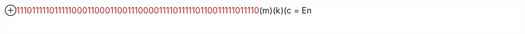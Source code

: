 </annotation></semantics></math></span><span class="katex-html" aria-hidden="true"><span class="base"><span class="strut" style="height: 3.6em; vertical-align: -1.55em;"></span><span class="mord"><span class="vlist-t vlist-t2"><span class="vlist-r"><span class="vlist" style="height: 2.05em;"><span class="" style="top: -4.05em;"><span class="pstrut" style="height: 4.05em;"></span><span class="mtable"><span class="arraycolsep" style="width: 0.5em;"></span><span class="col-align-l"><span class="vlist-t vlist-t2"><span class="vlist-r"><span class="vlist" style="height: 2.05em;"><span class="" style="top: -4.21em;"><span class="pstrut" style="height: 3em;"></span><span class="mord"></span></span><span class="" style="top: -3.01em;"><span class="pstrut" style="height: 3em;"></span><span class="mord"><span class="mord">⊕</span></span></span><span class="" style="top: -1.81em;"><span class="pstrut" style="height: 3em;"></span><span class="mord"></span></span></span><span class="vlist-s">​</span></span><span class="vlist-r"><span class="vlist" style="height: 1.55em;"><span class=""></span></span></span></span></span><span class="arraycolsep" style="width: 0.5em;"></span><span class="arraycolsep" style="width: 0.5em;"></span><span class="col-align-l"><span class="vlist-t vlist-t2"><span class="vlist-r"><span class="vlist" style="height: 2.05em;"><span class="" style="top: -4.21em;"><span class="pstrut" style="height: 3em;"></span><span class="mord"><span class="mord" style="color: brown;">1</span><span class="mord" style="color: brown;">1</span><span class="mord" style="color: brown;">1</span><span class="mord" style="color: brown;">0</span><span class="mord" style="color: brown;">1</span><span class="mord" style="color: brown;">1</span><span class="mord" style="color: brown;">1</span><span class="mord" style="color: brown;">1</span><span class="mord" style="color: brown;">1</span><span class="mord" style="color: brown;">0</span><span class="mord" style="color: brown;">1</span><span class="mord" style="color: brown;">1</span><span class="mord" style="color: brown;">1</span><span class="mord" style="color: brown;">1</span><span class="mord" style="color: brown;">1</span><span class="mord" style="color: brown;">0</span><span class="mord" style="color: brown;">0</span><span class="mord" style="color: brown;">0</span><span class="mord" style="color: brown;">1</span><span class="mord" style="color: brown;">1</span></span></span><span class="" style="top: -3.01em;"><span class="pstrut" style="height: 3em;"></span><span class="mord"><span class="mord" style="color: brown;">0</span><span class="mord" style="color: brown;">0</span><span class="mord" style="color: brown;">0</span><span class="mord" style="color: brown;">1</span><span class="mord" style="color: brown;">1</span><span class="mord" style="color: brown;">0</span><span class="mord" style="color: brown;">0</span><span class="mord" style="color: brown;">1</span><span class="mord" style="color: brown;">1</span><span class="mord" style="color: brown;">1</span><span class="mord" style="color: brown;">0</span><span class="mord" style="color: brown;">0</span><span class="mord" style="color: brown;">0</span><span class="mord" style="color: brown;">0</span><span class="mord" style="color: brown;">1</span><span class="mord" style="color: brown;">1</span><span class="mord" style="color: brown;">1</span><span class="mord" style="color: brown;">1</span><span class="mord" style="color: brown;">0</span><span class="mord" style="color: brown;">1</span></span></span><span class="" style="top: -1.81em;"><span class="pstrut" style="height: 3em;"></span><span class="mord"><span class="mord" style="color: brown;">1</span><span class="mord" style="color: brown;">1</span><span class="mord" style="color: brown;">1</span><span class="mord" style="color: brown;">1</span><span class="mord" style="color: brown;">0</span><span class="mord" style="color: brown;">1</span><span class="mord" style="color: brown;">1</span><span class="mord" style="color: brown;">0</span><span class="mord" style="color: brown;">0</span><span class="mord" style="color: brown;">1</span><span class="mord" style="color: brown;">1</span><span class="mord" style="color: brown;">1</span><span class="mord" style="color: brown;">1</span><span class="mord" style="color: brown;">1</span><span class="mord" style="color: brown;">0</span><span class="mord" style="color: brown;">1</span><span class="mord" style="color: brown;">1</span><span class="mord" style="color: brown;">1</span><span class="mord" style="color: brown;">1</span><span class="mord" style="color: brown;">0</span></span></span></span><span class="vlist-s">​</span></span><span class="vlist-r"><span class="vlist" style="height: 1.55em;"><span class=""></span></span></span></span></span><span class="arraycolsep" style="width: 0.5em;"></span><span class="arraycolsep" style="width: 0.5em;"></span><span class="col-align-l"><span class="vlist-t vlist-t2"><span class="vlist-r"><span class="vlist" style="height: 2.05em;"><span class="" style="top: -4.21em;"><span class="pstrut" style="height: 3em;"></span><span class="mord"><span class="mopen">(</span><span class="mord mathdefault">m</span><span class="mclose">)</span></span></span><span class="" style="top: -3.01em;"><span class="pstrut" style="height: 3em;"></span><span class="mord"><span class="mopen">(</span><span class="mord mathdefault" style="margin-right: 0.03148em;">k</span><span class="mclose">)</span></span></span><span class="" style="top: -1.81em;"><span class="pstrut" style="height: 3em;"></span><span class="mord"><span class="mopen">(</span><span class="mord mathdefault">c</span><span class="mspace" style="margin-right: 0.277778em;"></span><span class="mrel">=</span><span class="mspace" style="margin-right: 0.277778em;"></span><span class="mop"><span class="mord mathrm">E</span><span class="mord mathrm">n</span>